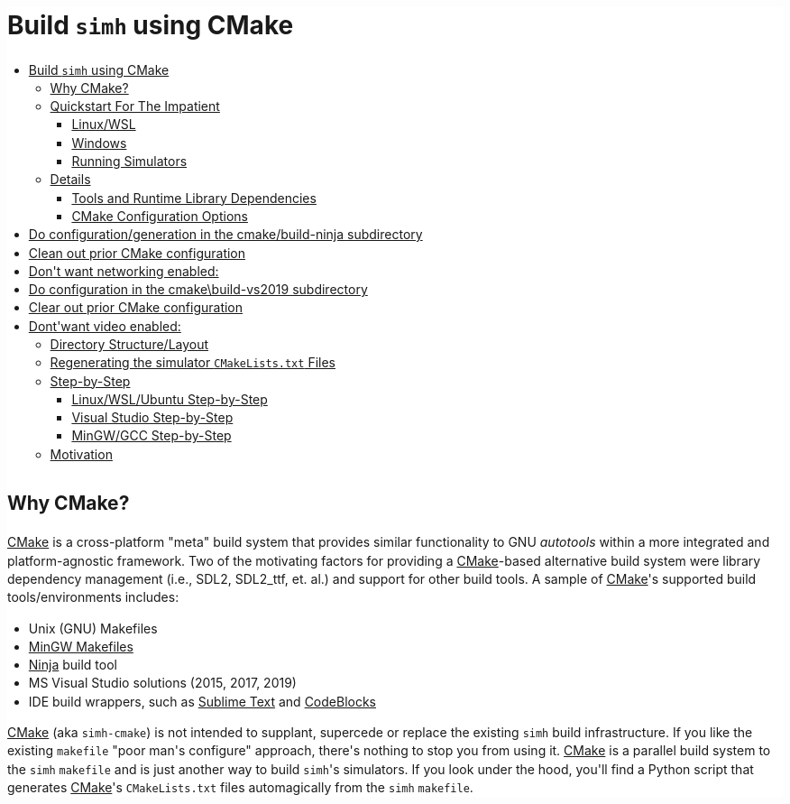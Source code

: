# Build `simh` using CMake



- [Build `simh` using CMake](#build-simh-using-cmake)
  - [Why CMake?](#why-cmake)
  - [Quickstart For The Impatient](#quickstart-for-the-impatient)
    - [Linux/WSL](#linuxwsl)
    - [Windows](#windows)
    - [Running Simulators](#running-simulators)
  - [Details](#details)
    - [Tools and Runtime Library Dependencies](#tools-and-runtime-library-dependencies)
    - [CMake Configuration Options](#cmake-configuration-options)
- [Do configuration/generation in the cmake/build-ninja subdirectory](#do-configurationgeneration-in-the-cmakebuild-ninja-subdirectory)
- [Clean out prior CMake configuration](#clean-out-prior-cmake-configuration)
- [Don't want networking enabled:](#dont-want-networking-enabled)
- [Do configuration in the cmake\build-vs2019 subdirectory](#do-configuration-in-the-cmakebuild-vs2019-subdirectory)
- [Clear out prior CMake configuration](#clear-out-prior-cmake-configuration)
- [Dont'want video enabled:](#dontwant-video-enabled)
    - [Directory Structure/Layout](#directory-structurelayout)
    - [Regenerating the simulator `CMakeLists.txt` Files](#regenerating-the-simulator-cmakeliststxt-files)
    - [Step-by-Step](#step-by-step)
      - [Linux/WSL/Ubuntu Step-by-Step](#linuxwslubuntu-step-by-step)
      - [Visual Studio Step-by-Step](#visual-studio-step-by-step)
      - [MinGW/GCC Step-by-Step](#mingwgcc-step-by-step)
  - [Motivation](#motivation)




## Why CMake?

[CMake][cmake] is a cross-platform "meta" build system that provides similar functionality to
GNU _autotools_ within a more integrated and platform-agnostic framework. Two of the motivating
factors for providing a [CMake][cmake]-based alternative build system were library dependency
management (i.e., SDL2, SDL2_ttf, et. al.) and support for other build tools. A sample of
[CMake][cmake]'s supported build tools/environments includes:

  - Unix (GNU) Makefiles
  - [MinGW Makefiles][mingw64]
  - [Ninja][ninja] build tool
  - MS Visual Studio solutions (2015, 2017, 2019)
  - IDE build wrappers, such as [Sublime Text](https://www.sublimetext.com)
    and [CodeBlocks](http://www.codeblocks.org)

[CMake][cmake] (aka `simh-cmake`) is not intended to supplant, supercede or replace the
existing `simh` build infrastructure. If you like the existing `makefile` "poor man's
configure" approach, there's nothing to stop you from using it. [CMake][cmake] is a parallel
build system to the `simh` `makefile` and is just another way to build `simh`'s simulators. If
you look under the hood, you'll find a Python script that generates [CMake][cmake]'s
`CMakeLists.txt` files automagically from the `simh` `makefile`.


[cmake]: https://cmake.org
[cppcheck]: http://cppcheck.sourceforge.net/
[ninja]: https://ninja-build.org/
[scoop]: https://scoop.sh/
[gitscm]: https://git-scm.com/
[bison]: https://www.gnu.org/software/bison/
[flex]: https://github.com/westes/flex
[winpcap]: https://www.winpcap.org/
[zlib]: https://www.zlib.net
[pcre2]: https://pcre.org
[libpng]: http://www.libpng.org/pub/png/libpng.html
[FreeType]: https://www.freetype.org/
[libpcap]: https://www.tcpdump.org/
[SDL2]: https://www.libsdl.org/
[SDL2_ttf]: https://www.libsdl.org/projects/SDL_ttf/
[mingw64]: https://mingw-w64.org/
[winflexbison]: https://github.com/lexxmark/winflexbison
[pthreads4w]: https://github.com/jwinarske/pthreads4w
[chocolatey]: https://chocolatey.org/
[vcpkg]: https://github.com/Microsoft/vcpkg
[gitlab]: https://gitlab.com/scooter-phd/simh-cmake
[clang]: https://clang.llvm.org/